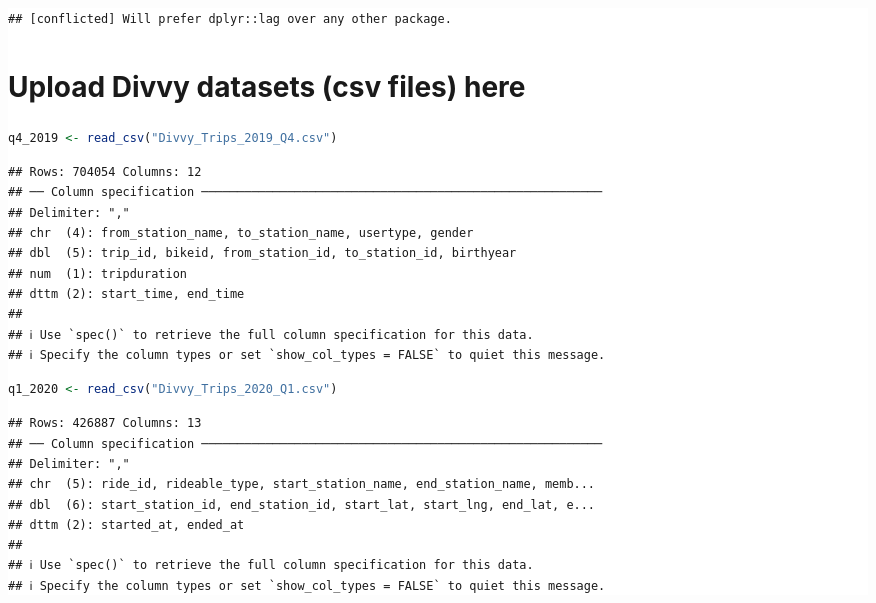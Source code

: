     ## [conflicted] Will prefer dplyr::lag over any other package.

# Upload Divvy datasets (csv files) here

``` r
q4_2019 <- read_csv("Divvy_Trips_2019_Q4.csv")
```

    ## Rows: 704054 Columns: 12
    ## ── Column specification ────────────────────────────────────────────────────────
    ## Delimiter: ","
    ## chr  (4): from_station_name, to_station_name, usertype, gender
    ## dbl  (5): trip_id, bikeid, from_station_id, to_station_id, birthyear
    ## num  (1): tripduration
    ## dttm (2): start_time, end_time
    ## 
    ## ℹ Use `spec()` to retrieve the full column specification for this data.
    ## ℹ Specify the column types or set `show_col_types = FALSE` to quiet this message.

``` r
q1_2020 <- read_csv("Divvy_Trips_2020_Q1.csv")
```

    ## Rows: 426887 Columns: 13
    ## ── Column specification ────────────────────────────────────────────────────────
    ## Delimiter: ","
    ## chr  (5): ride_id, rideable_type, start_station_name, end_station_name, memb...
    ## dbl  (6): start_station_id, end_station_id, start_lat, start_lng, end_lat, e...
    ## dttm (2): started_at, ended_at
    ## 
    ## ℹ Use `spec()` to retrieve the full column specification for this data.
    ## ℹ Specify the column types or set `show_col_types = FALSE` to quiet this message.
